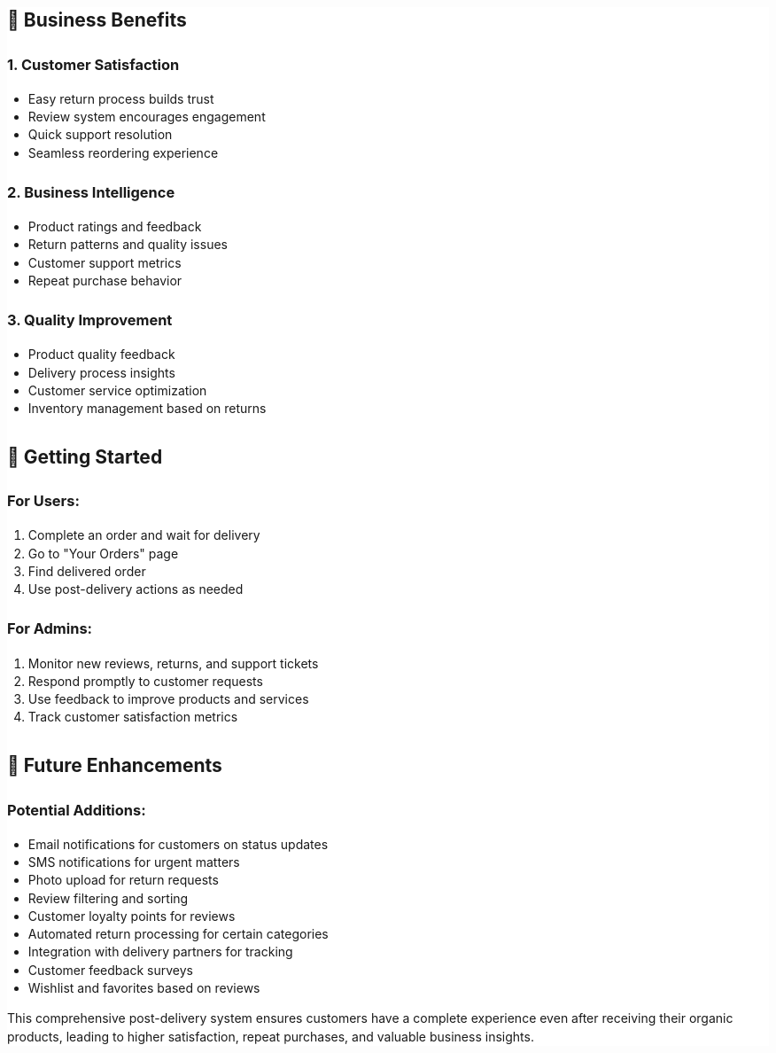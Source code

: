 ## 🎯 Business Benefits

### 1. **Customer Satisfaction**
- Easy return process builds trust
- Review system encourages engagement
- Quick support resolution
- Seamless reordering experience

### 2. **Business Intelligence**
- Product ratings and feedback
- Return patterns and quality issues
- Customer support metrics
- Repeat purchase behavior

### 3. **Quality Improvement**
- Product quality feedback
- Delivery process insights
- Customer service optimization
- Inventory management based on returns

## 🚀 Getting Started

### For Users:
1. Complete an order and wait for delivery
2. Go to "Your Orders" page
3. Find delivered order
4. Use post-delivery actions as needed

### For Admins:
1. Monitor new reviews, returns, and support tickets
2. Respond promptly to customer requests
3. Use feedback to improve products and services
4. Track customer satisfaction metrics

## 🔮 Future Enhancements

### Potential Additions:
- Email notifications for customers on status updates
- SMS notifications for urgent matters
- Photo upload for return requests
- Review filtering and sorting
- Customer loyalty points for reviews
- Automated return processing for certain categories
- Integration with delivery partners for tracking
- Customer feedback surveys
- Wishlist and favorites based on reviews

This comprehensive post-delivery system ensures customers have a complete experience even after receiving their organic products, leading to higher satisfaction, repeat purchases, and valuable business insights.
